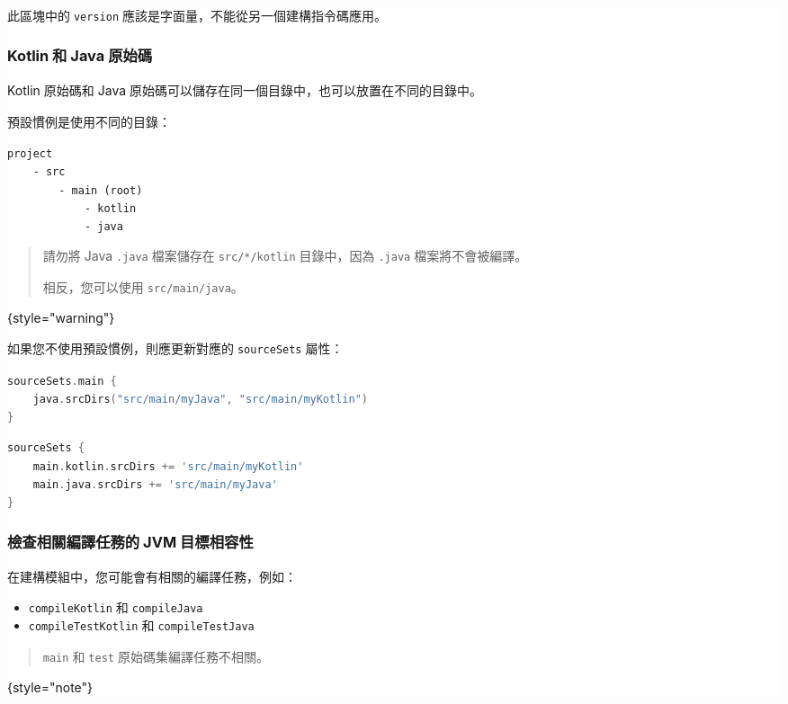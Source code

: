 </tab>
</tabs>

此區塊中的 `version` 應該是字面量，不能從另一個建構指令碼應用。

### Kotlin 和 Java 原始碼

Kotlin 原始碼和 Java 原始碼可以儲存在同一個目錄中，也可以放置在不同的目錄中。

預設慣例是使用不同的目錄：

```text
project
    - src
        - main (root)
            - kotlin
            - java
```

> 請勿將 Java `.java` 檔案儲存在 `src/*/kotlin` 目錄中，因為 `.java` 檔案將不會被編譯。
> 
> 相反，您可以使用 `src/main/java`。
>
{style="warning"} 

如果您不使用預設慣例，則應更新對應的 `sourceSets` 屬性：

<tabs group="build-script">
<tab title="Kotlin" group-key="kotlin">

```kotlin
sourceSets.main {
    java.srcDirs("src/main/myJava", "src/main/myKotlin")
}
```

</tab>
<tab title="Groovy" group-key="groovy">

```groovy
sourceSets {
    main.kotlin.srcDirs += 'src/main/myKotlin'
    main.java.srcDirs += 'src/main/myJava'
}
```

</tab>
</tabs>



### 檢查相關編譯任務的 JVM 目標相容性

在建構模組中，您可能會有相關的編譯任務，例如：
* `compileKotlin` 和 `compileJava`
* `compileTestKotlin` 和 `compileTestJava`

> `main` 和 `test` 原始碼集編譯任務不相關。
>
{style="note"}
